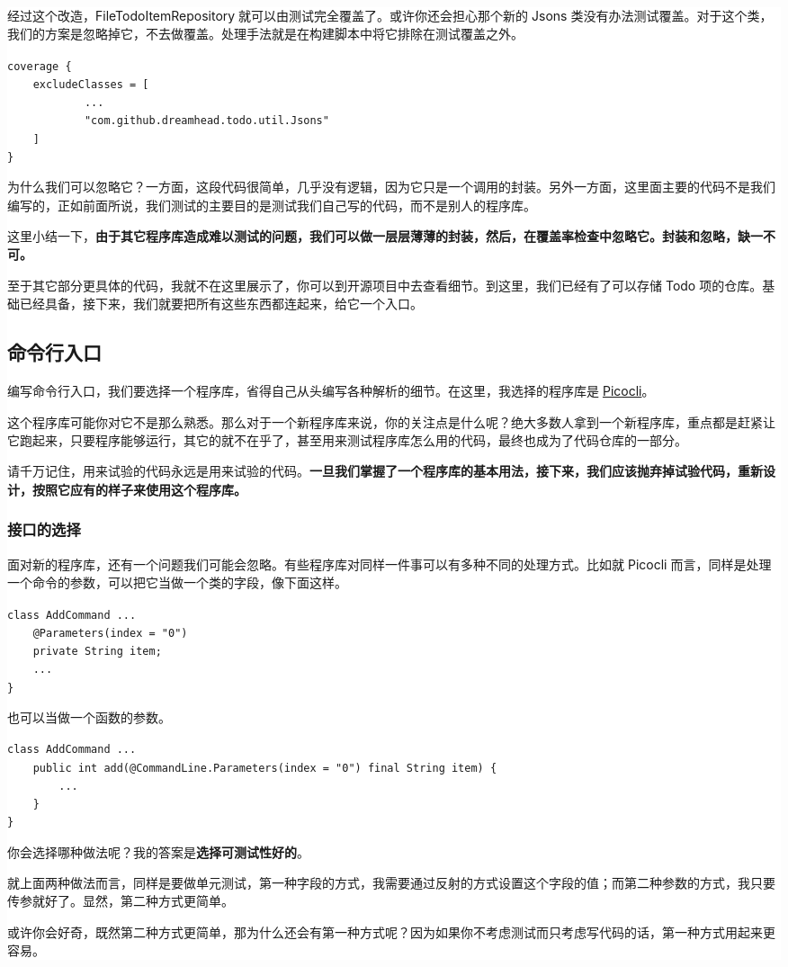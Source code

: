 经过这个改造，FileTodoItemRepository 就可以由测试完全覆盖了。或许你还会担心那个新的 Jsons 类没有办法测试覆盖。对于这个类，我们的方案是忽略掉它，不去做覆盖。处理手法就是在构建脚本中将它排除在测试覆盖之外。

```
coverage {
    excludeClasses = [
            ...
            "com.github.dreamhead.todo.util.Jsons"
    ]
}

```

为什么我们可以忽略它？一方面，这段代码很简单，几乎没有逻辑，因为它只是一个调用的封装。另外一方面，这里面主要的代码不是我们编写的，正如前面所说，我们测试的主要目的是测试我们自己写的代码，而不是别人的程序库。

这里小结一下，**由于其它程序库造成难以测试的问题，我们可以做一层层薄薄的封装，然后，在覆盖率检查中忽略它。封装和忽略，缺一不可。**

至于其它部分更具体的代码，我就不在这里展示了，你可以到开源项目中去查看细节。到这里，我们已经有了可以存储 Todo 项的仓库。基础已经具备，接下来，我们就要把所有这些东西都连起来，给它一个入口。

## 命令行入口

编写命令行入口，我们要选择一个程序库，省得自己从头编写各种解析的细节。在这里，我选择的程序库是 [Picocli](https://picocli.info/)。

这个程序库可能你对它不是那么熟悉。那么对于一个新程序库来说，你的关注点是什么呢？绝大多数人拿到一个新程序库，重点都是赶紧让它跑起来，只要程序能够运行，其它的就不在乎了，甚至用来测试程序库怎么用的代码，最终也成为了代码仓库的一部分。

请千万记住，用来试验的代码永远是用来试验的代码。**一旦我们掌握了一个程序库的基本用法，接下来，我们应该抛弃掉试验代码，重新设计，按照它应有的样子来使用这个程序库。**

### 接口的选择

面对新的程序库，还有一个问题我们可能会忽略。有些程序库对同样一件事可以有多种不同的处理方式。比如就 Picocli 而言，同样是处理一个命令的参数，可以把它当做一个类的字段，像下面这样。

```
class AddCommand ...
    @Parameters(index = "0")
    private String item;
    ...
}

```

也可以当做一个函数的参数。

```
class AddCommand ...
    public int add(@CommandLine.Parameters(index = "0") final String item) {
        ...
    }
}

```

你会选择哪种做法呢？我的答案是**选择可测试性好的**。

就上面两种做法而言，同样是要做单元测试，第一种字段的方式，我需要通过反射的方式设置这个字段的值；而第二种参数的方式，我只要传参就好了。显然，第二种方式更简单。

或许你会好奇，既然第二种方式更简单，那为什么还会有第一种方式呢？因为如果你不考虑测试而只考虑写代码的话，第一种方式用起来更容易。
